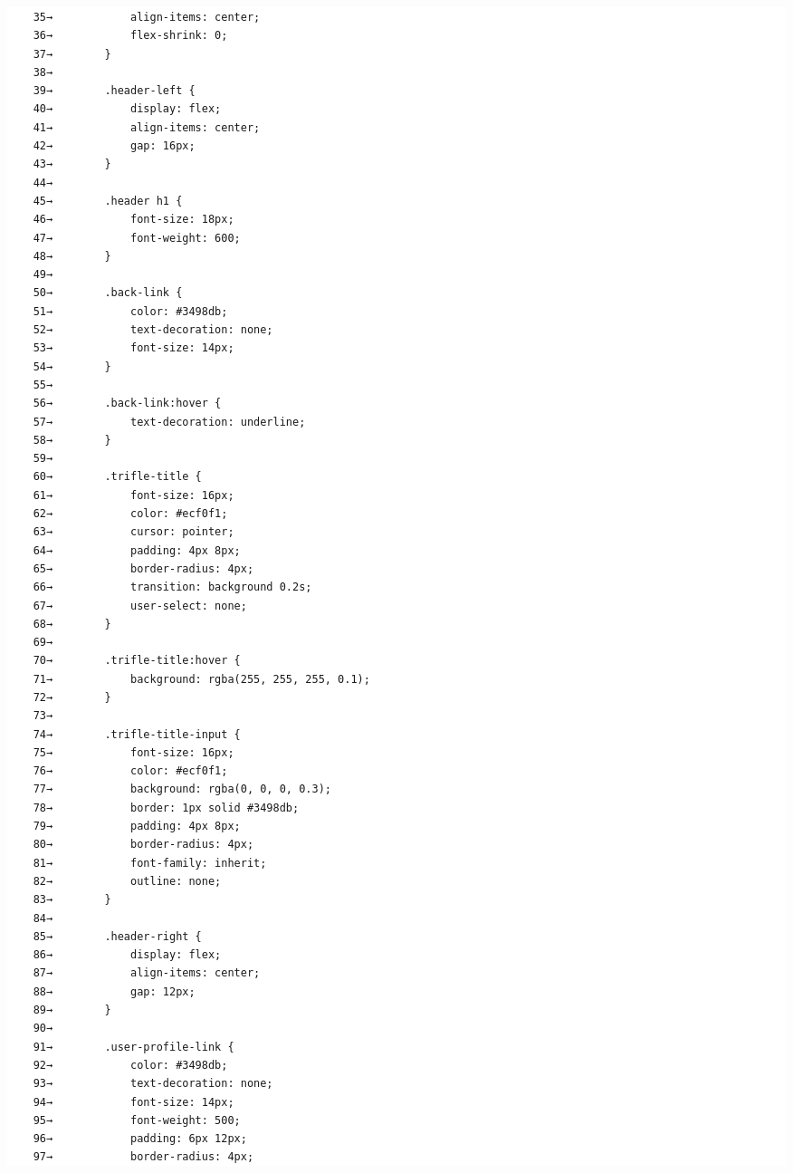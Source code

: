 ```
    35→            align-items: center;
    36→            flex-shrink: 0;
    37→        }
    38→
    39→        .header-left {
    40→            display: flex;
    41→            align-items: center;
    42→            gap: 16px;
    43→        }
    44→
    45→        .header h1 {
    46→            font-size: 18px;
    47→            font-weight: 600;
    48→        }
    49→
    50→        .back-link {
    51→            color: #3498db;
    52→            text-decoration: none;
    53→            font-size: 14px;
    54→        }
    55→
    56→        .back-link:hover {
    57→            text-decoration: underline;
    58→        }
    59→
    60→        .trifle-title {
    61→            font-size: 16px;
    62→            color: #ecf0f1;
    63→            cursor: pointer;
    64→            padding: 4px 8px;
    65→            border-radius: 4px;
    66→            transition: background 0.2s;
    67→            user-select: none;
    68→        }
    69→
    70→        .trifle-title:hover {
    71→            background: rgba(255, 255, 255, 0.1);
    72→        }
    73→
    74→        .trifle-title-input {
    75→            font-size: 16px;
    76→            color: #ecf0f1;
    77→            background: rgba(0, 0, 0, 0.3);
    78→            border: 1px solid #3498db;
    79→            padding: 4px 8px;
    80→            border-radius: 4px;
    81→            font-family: inherit;
    82→            outline: none;
    83→        }
    84→
    85→        .header-right {
    86→            display: flex;
    87→            align-items: center;
    88→            gap: 12px;
    89→        }
    90→
    91→        .user-profile-link {
    92→            color: #3498db;
    93→            text-decoration: none;
    94→            font-size: 14px;
    95→            font-weight: 500;
    96→            padding: 6px 12px;
    97→            border-radius: 4px;
```